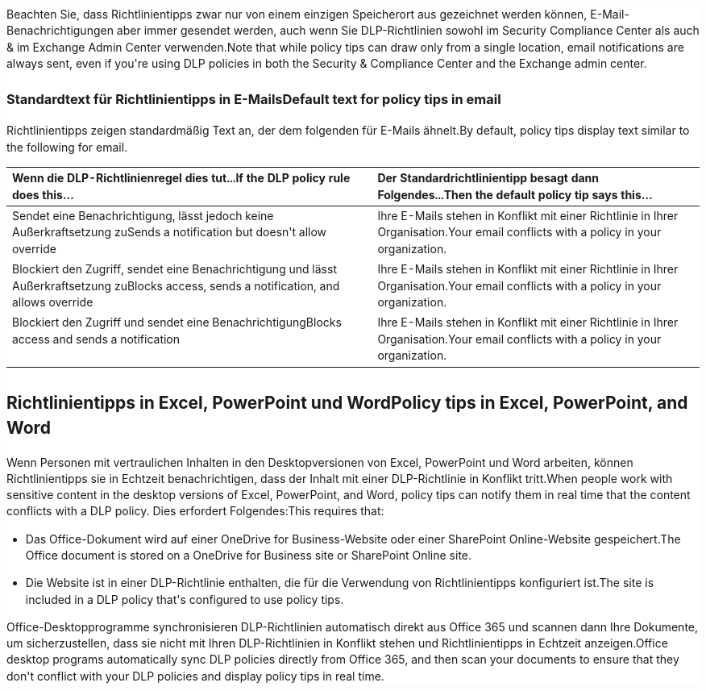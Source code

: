 <span data-ttu-id="5c53d-265">Beachten Sie, dass Richtlinientipps zwar nur von einem einzigen Speicherort aus gezeichnet werden können, E-Mail-Benachrichtigungen aber immer gesendet werden, auch wenn Sie DLP-Richtlinien sowohl im Security Compliance Center als auch &amp; im Exchange Admin Center verwenden.</span><span class="sxs-lookup"><span data-stu-id="5c53d-265">Note that while policy tips can draw only from a single location, email notifications are always sent, even if you're using DLP policies in both the Security &amp; Compliance Center and the Exchange admin center.</span></span>
  
### <a name="default-text-for-policy-tips-in-email"></a><span data-ttu-id="5c53d-266">Standardtext für Richtlinientipps in E-Mails</span><span class="sxs-lookup"><span data-stu-id="5c53d-266">Default text for policy tips in email</span></span>

<span data-ttu-id="5c53d-267">Richtlinientipps zeigen standardmäßig Text an, der dem folgenden für E-Mails ähnelt.</span><span class="sxs-lookup"><span data-stu-id="5c53d-267">By default, policy tips display text similar to the following for email.</span></span>

|<span data-ttu-id="5c53d-268">**Wenn die DLP-Richtlinienregel dies tut...**</span><span class="sxs-lookup"><span data-stu-id="5c53d-268">**If the DLP policy rule does this…**</span></span>|<span data-ttu-id="5c53d-269">**Der Standardrichtlinientipp besagt dann Folgendes...**</span><span class="sxs-lookup"><span data-stu-id="5c53d-269">**Then the default policy tip says this…**</span></span>|
|:-----|:-----|
|<span data-ttu-id="5c53d-270">Sendet eine Benachrichtigung, lässt jedoch keine Außerkraftsetzung zu</span><span class="sxs-lookup"><span data-stu-id="5c53d-270">Sends a notification but doesn't allow override</span></span>  <br/> |<span data-ttu-id="5c53d-271">Ihre E-Mails stehen in Konflikt mit einer Richtlinie in Ihrer Organisation.</span><span class="sxs-lookup"><span data-stu-id="5c53d-271">Your email conflicts with a policy in your organization.</span></span>  <br/> |
|<span data-ttu-id="5c53d-272">Blockiert den Zugriff, sendet eine Benachrichtigung und lässt Außerkraftsetzung zu</span><span class="sxs-lookup"><span data-stu-id="5c53d-272">Blocks access, sends a notification, and allows override</span></span>  <br/> |<span data-ttu-id="5c53d-273">Ihre E-Mails stehen in Konflikt mit einer Richtlinie in Ihrer Organisation.</span><span class="sxs-lookup"><span data-stu-id="5c53d-273">Your email conflicts with a policy in your organization.</span></span>  <br/> |
|<span data-ttu-id="5c53d-274">Blockiert den Zugriff und sendet eine Benachrichtigung</span><span class="sxs-lookup"><span data-stu-id="5c53d-274">Blocks access and sends a notification</span></span>  <br/> |<span data-ttu-id="5c53d-275">Ihre E-Mails stehen in Konflikt mit einer Richtlinie in Ihrer Organisation.</span><span class="sxs-lookup"><span data-stu-id="5c53d-275">Your email conflicts with a policy in your organization.</span></span>  <br/> |
   
## <a name="policy-tips-in-excel-powerpoint-and-word"></a><span data-ttu-id="5c53d-276">Richtlinientipps in Excel, PowerPoint und Word</span><span class="sxs-lookup"><span data-stu-id="5c53d-276">Policy tips in Excel, PowerPoint, and Word</span></span>

<span data-ttu-id="5c53d-277">Wenn Personen mit vertraulichen Inhalten in den Desktopversionen von Excel, PowerPoint und Word arbeiten, können Richtlinientipps sie in Echtzeit benachrichtigen, dass der Inhalt mit einer DLP-Richtlinie in Konflikt tritt.</span><span class="sxs-lookup"><span data-stu-id="5c53d-277">When people work with sensitive content in the desktop versions of Excel, PowerPoint, and Word, policy tips can notify them in real time that the content conflicts with a DLP policy.</span></span> <span data-ttu-id="5c53d-278">Dies erfordert Folgendes:</span><span class="sxs-lookup"><span data-stu-id="5c53d-278">This requires that:</span></span>
  
- <span data-ttu-id="5c53d-279">Das Office-Dokument wird auf einer OneDrive for Business-Website oder einer SharePoint Online-Website gespeichert.</span><span class="sxs-lookup"><span data-stu-id="5c53d-279">The Office document is stored on a OneDrive for Business site or SharePoint Online site.</span></span>
    
- <span data-ttu-id="5c53d-280">Die Website ist in einer DLP-Richtlinie enthalten, die für die Verwendung von Richtlinientipps konfiguriert ist.</span><span class="sxs-lookup"><span data-stu-id="5c53d-280">The site is included in a DLP policy that's configured to use policy tips.</span></span>
    
<span data-ttu-id="5c53d-281">Office-Desktopprogramme synchronisieren DLP-Richtlinien automatisch direkt aus Office 365 und scannen dann Ihre Dokumente, um sicherzustellen, dass sie nicht mit Ihren DLP-Richtlinien in Konflikt stehen und Richtlinientipps in Echtzeit anzeigen.</span><span class="sxs-lookup"><span data-stu-id="5c53d-281">Office desktop programs automatically sync DLP policies directly from Office 365, and then scan your documents to ensure that they don't conflict with your DLP policies and display policy tips in real time.</span></span>

